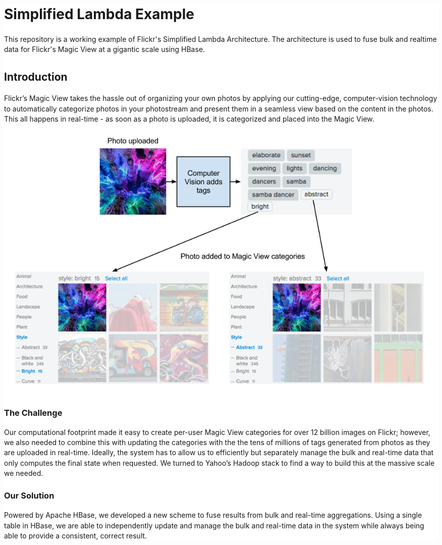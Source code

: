 # Simplified Lambda Example

This repository is a working example of Flickr's Simplified Lambda Architecture. The architecture is used to fuse bulk and realtime data for Flickr's Magic View at a gigantic scale using HBase.

## Introduction
Flickr’s Magic View takes the hassle out of organizing your own photos by applying our cutting-edge, computer-vision technology to automatically categorize photos in your photostream and present them in a seamless view based on the content in the photos. This all happens in real-time - as soon as a photo is uploaded, it is categorized and placed into the Magic View.

![Magic View Example](/img/magic_view_example.png?raw=true "Magic View Example")

### The Challenge
Our computational footprint made it easy to create per-user Magic View categories for over 12 billion images on Flickr; however, we also needed to combine this with updating the categories with the the tens of millions of tags generated from photos as they are uploaded in real-time. Ideally, the system has to allow us to efficiently but separately manage the bulk and real-time data that only computes the final state when requested. We turned to Yahoo’s Hadoop stack to find a way to build this at the massive scale we needed.

### Our Solution
Powered by Apache HBase, we developed a new scheme to fuse results from bulk and real-time aggregations. Using a single table in HBase, we are able to independently update and manage the bulk and real-time data in the system while always being able to provide a consistent, correct result. 
